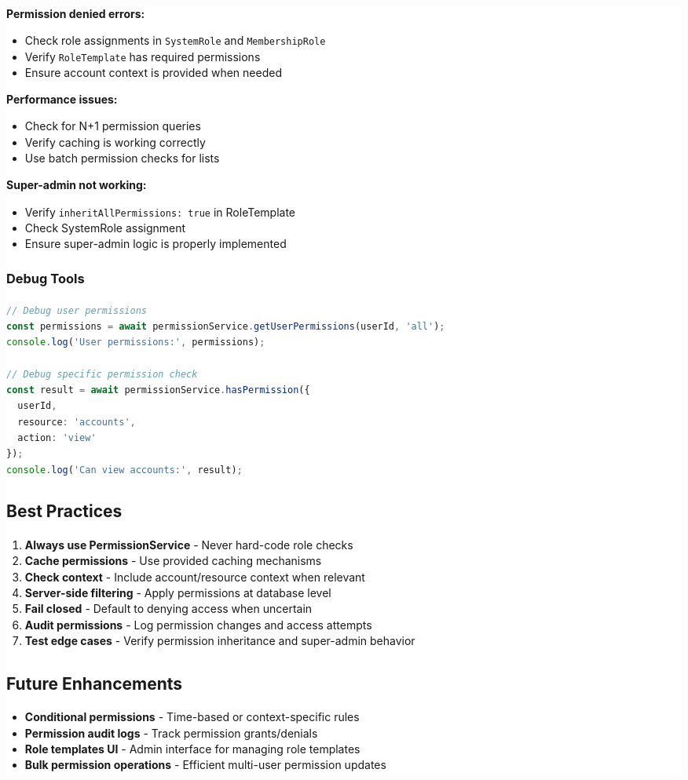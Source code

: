 **Permission denied errors:**
- Check role assignments in `SystemRole` and `MembershipRole`
- Verify `RoleTemplate` has required permissions
- Ensure account context is provided when needed

**Performance issues:**
- Check for N+1 permission queries
- Verify caching is working correctly
- Use batch permission checks for lists

**Super-admin not working:**
- Verify `inheritAllPermissions: true` in RoleTemplate
- Check SystemRole assignment
- Ensure super-admin logic is properly implemented

### Debug Tools

```typescript
// Debug user permissions
const permissions = await permissionService.getUserPermissions(userId, 'all');
console.log('User permissions:', permissions);

// Debug specific permission check
const result = await permissionService.hasPermission({
  userId,
  resource: 'accounts',
  action: 'view'
});
console.log('Can view accounts:', result);
```

## Best Practices

1. **Always use PermissionService** - Never hard-code role checks
2. **Cache permissions** - Use provided caching mechanisms
3. **Check context** - Include account/resource context when relevant
4. **Server-side filtering** - Apply permissions at database level
5. **Fail closed** - Default to denying access when uncertain
6. **Audit permissions** - Log permission changes and access attempts
7. **Test edge cases** - Verify permission inheritance and super-admin behavior

## Future Enhancements

- **Conditional permissions** - Time-based or context-specific rules
- **Permission audit logs** - Track permission grants/denials
- **Role templates UI** - Admin interface for managing role templates
- **Bulk permission operations** - Efficient multi-user permission updates